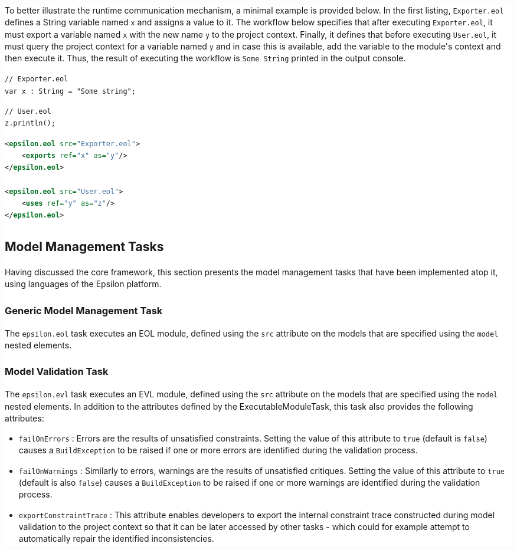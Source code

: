 To better illustrate the runtime communication mechanism, a minimal example is provided below. In  the first listing, `Exporter.eol` defines a String variable named `x` and assigns a value to it. The workflow below specifies that after executing `Exporter.eol`, it must export a variable named `x` with the new name `y` to the project context. Finally, it defines that before executing `User.eol`, it must query the project context for a variable named `y` and in case this is available, add the variable to the module's context and then execute it. Thus, the result of executing the workflow is `Some String` printed in the output console.

```eol
// Exporter.eol
var x : String = "Some string";
```

```eol
// User.eol
z.println();
```

```xml
<epsilon.eol src="Exporter.eol">
    <exports ref="x" as="y"/>
</epsilon.eol>

<epsilon.eol src="User.eol">
    <uses ref="y" as="z"/>
</epsilon.eol>
```

## Model Management Tasks

Having discussed the core framework, this section presents the model management tasks that have been implemented atop it, using languages of the Epsilon platform.

### Generic Model Management Task

The `epsilon.eol` task executes an EOL module, defined using the `src` attribute on the models that are specified using the `model` nested elements.

### Model Validation Task

The `epsilon.evl` task executes an EVL module, defined using the `src` attribute on the models that are specified using the `model` nested elements. In addition to the attributes defined by the ExecutableModuleTask, this task also provides the following attributes:

-   `failOnErrors` : Errors are the results of unsatisfied constraints. Setting the value of this attribute to `true` (default is `false`) causes a `BuildException` to be raised if one or more errors are identified during the validation process.

-   `failOnWarnings` : Similarly to errors, warnings are the results of unsatisfied critiques. Setting the value of this attribute to `true` (default is also `false`) causes a `BuildException` to be raised if one or more warnings are identified during the validation process.

-   `exportConstraintTrace` : This attribute enables developers to export the internal constraint trace constructed during model validation to the project context so that it can be later accessed by other tasks - which could for example attempt to automatically repair the identified inconsistencies.
